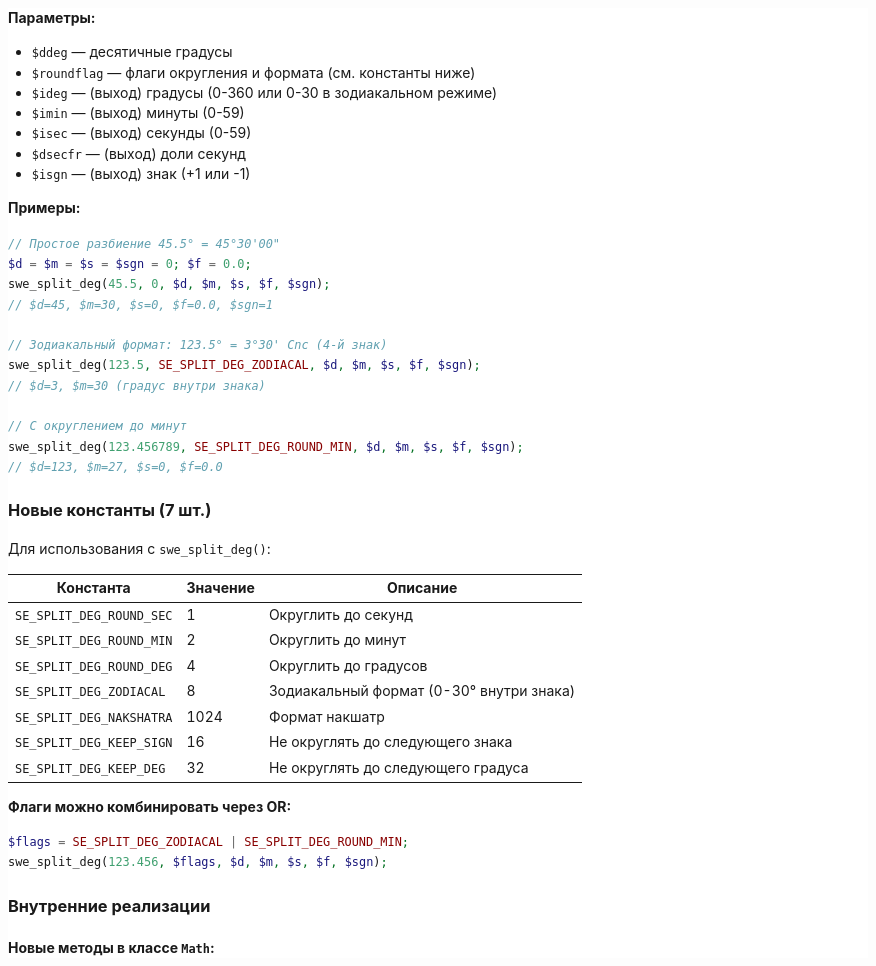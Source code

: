 **Параметры:**
- `$ddeg` — десятичные градусы
- `$roundflag` — флаги округления и формата (см. константы ниже)
- `$ideg` — (выход) градусы (0-360 или 0-30 в зодиакальном режиме)
- `$imin` — (выход) минуты (0-59)
- `$isec` — (выход) секунды (0-59)
- `$dsecfr` — (выход) доли секунд
- `$isgn` — (выход) знак (+1 или -1)

**Примеры:**
```php
// Простое разбиение 45.5° = 45°30'00"
$d = $m = $s = $sgn = 0; $f = 0.0;
swe_split_deg(45.5, 0, $d, $m, $s, $f, $sgn);
// $d=45, $m=30, $s=0, $f=0.0, $sgn=1

// Зодиакальный формат: 123.5° = 3°30' Cnc (4-й знак)
swe_split_deg(123.5, SE_SPLIT_DEG_ZODIACAL, $d, $m, $s, $f, $sgn);
// $d=3, $m=30 (градус внутри знака)

// С округлением до минут
swe_split_deg(123.456789, SE_SPLIT_DEG_ROUND_MIN, $d, $m, $s, $f, $sgn);
// $d=123, $m=27, $s=0, $f=0.0
```

### Новые константы (7 шт.)

Для использования с `swe_split_deg()`:

| Константа | Значение | Описание |
|-----------|----------|----------|
| `SE_SPLIT_DEG_ROUND_SEC` | 1 | Округлить до секунд |
| `SE_SPLIT_DEG_ROUND_MIN` | 2 | Округлить до минут |
| `SE_SPLIT_DEG_ROUND_DEG` | 4 | Округлить до градусов |
| `SE_SPLIT_DEG_ZODIACAL` | 8 | Зодиакальный формат (0-30° внутри знака) |
| `SE_SPLIT_DEG_NAKSHATRA` | 1024 | Формат накшатр |
| `SE_SPLIT_DEG_KEEP_SIGN` | 16 | Не округлять до следующего знака |
| `SE_SPLIT_DEG_KEEP_DEG` | 32 | Не округлять до следующего градуса |

**Флаги можно комбинировать через OR:**
```php
$flags = SE_SPLIT_DEG_ZODIACAL | SE_SPLIT_DEG_ROUND_MIN;
swe_split_deg(123.456, $flags, $d, $m, $s, $f, $sgn);
```

### Внутренние реализации

#### Новые методы в классе `Math`:
